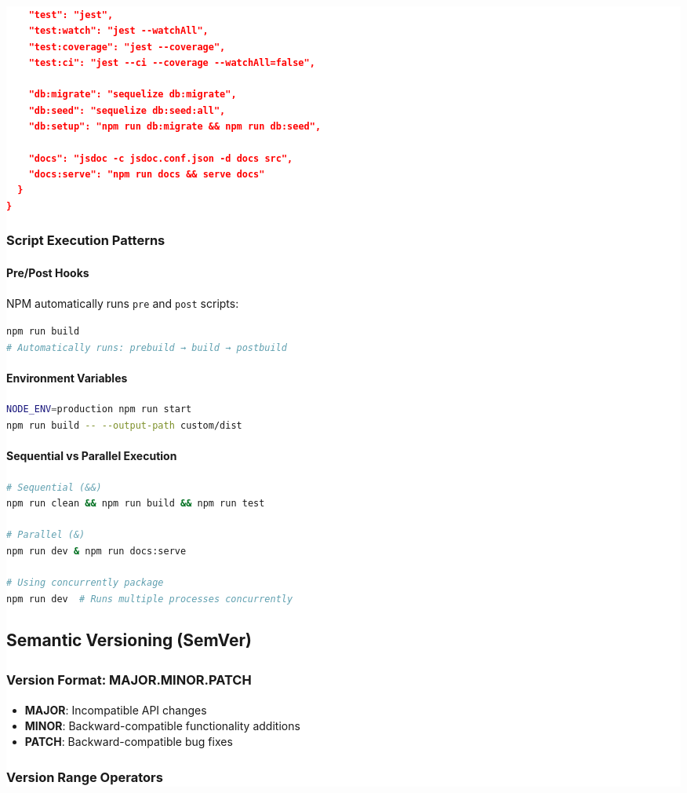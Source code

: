 ```json
    "test": "jest",
    "test:watch": "jest --watchAll",
    "test:coverage": "jest --coverage",
    "test:ci": "jest --ci --coverage --watchAll=false",
    
    "db:migrate": "sequelize db:migrate",
    "db:seed": "sequelize db:seed:all",
    "db:setup": "npm run db:migrate && npm run db:seed",
    
    "docs": "jsdoc -c jsdoc.conf.json -d docs src",
    "docs:serve": "npm run docs && serve docs"
  }
}
```

### Script Execution Patterns

#### Pre/Post Hooks
NPM automatically runs `pre` and `post` scripts:
```bash
npm run build
# Automatically runs: prebuild → build → postbuild
```

#### Environment Variables
```bash
NODE_ENV=production npm run start
npm run build -- --output-path custom/dist
```

#### Sequential vs Parallel Execution
```bash
# Sequential (&&)
npm run clean && npm run build && npm run test

# Parallel (&)
npm run dev & npm run docs:serve

# Using concurrently package
npm run dev  # Runs multiple processes concurrently
```

## Semantic Versioning (SemVer)

### Version Format: MAJOR.MINOR.PATCH

- **MAJOR**: Incompatible API changes
- **MINOR**: Backward-compatible functionality additions
- **PATCH**: Backward-compatible bug fixes

### Version Range Operators
